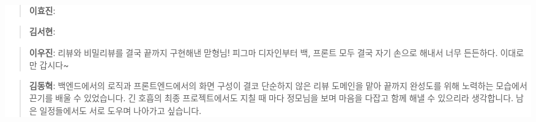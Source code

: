 > **이효진**: 
> 

> **김서현**: 
> 

> **이우진**: 리뷰와 비밀리뷰를 결국 끝까지 구현해낸 맏형님!
피그마 디자인부터 백, 프론트 모두 결국 자기 손으로 해내서 너무 든든하다. 이대로만 갑시다~
>

> **김동혁**: 백엔드에서의 로직과 프론트엔드에서의 화면 구성이 결코 단순하지 않은 리뷰 도메인을 맡아 끝까지 완성도를 위해 노력하는 모습에서 끈기를 배울 수 있었습니다. 긴 호흡의 최종 프로젝트에서도 지칠 때 마다 정모님을 보며 마음을 다잡고 함께 해낼 수 있으리라 생각합니다. 남은 일정들에서도 서로 도우며 나아가고 싶습니다.
> 
